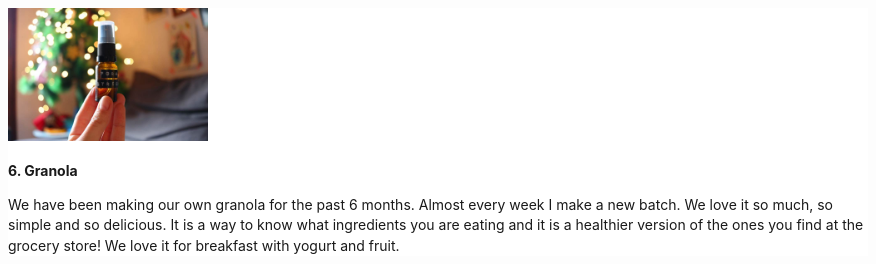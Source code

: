 <a href="/img/christmasgifts/0000_IMG_6317.JPG"> <img border="0" src= "/img/christmasgifts/0000_IMG_6317.JPG" width="200"></a>

**6. Granola**

We have been making our own granola for the past 6 months. Almost every week I make a new batch. We love it so much, so simple and so delicious. It is a way to know what ingredients you are eating and it is a healthier version of the ones you find at the grocery store! We love it for breakfast with yogurt and fruit. 
